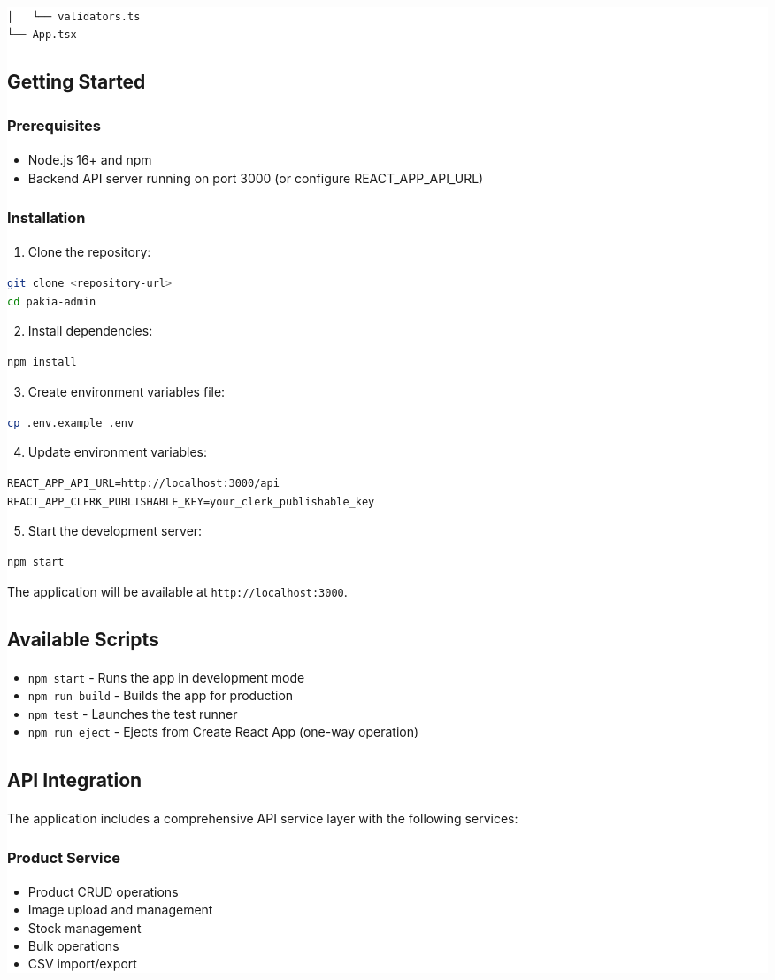 ```
│   └── validators.ts
└── App.tsx
```

## Getting Started

### Prerequisites

- Node.js 16+ and npm
- Backend API server running on port 3000 (or configure REACT_APP_API_URL)

### Installation

1. Clone the repository:
```bash
git clone <repository-url>
cd pakia-admin
```

2. Install dependencies:
```bash
npm install
```

3. Create environment variables file:
```bash
cp .env.example .env
```

4. Update environment variables:
```env
REACT_APP_API_URL=http://localhost:3000/api
REACT_APP_CLERK_PUBLISHABLE_KEY=your_clerk_publishable_key
```

5. Start the development server:
```bash
npm start
```

The application will be available at `http://localhost:3000`.

## Available Scripts

- `npm start` - Runs the app in development mode
- `npm run build` - Builds the app for production
- `npm test` - Launches the test runner
- `npm run eject` - Ejects from Create React App (one-way operation)

## API Integration

The application includes a comprehensive API service layer with the following services:

### Product Service
- Product CRUD operations
- Image upload and management
- Stock management
- Bulk operations
- CSV import/export
